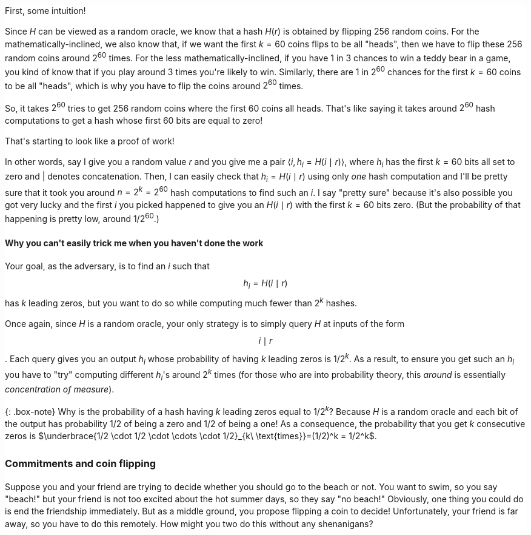 First, some intuition!

Since $H$ can be viewed as a random oracle, we know that a hash $H(r)$ is obtained by flipping 256 random coins.
For the mathematically-inclined, we also know that, if we want the first $k=60$ coins flips to be all "heads", then we have to flip these 256 random coins around $2^{60}$ times.
For the less mathematically-inclined, if you have 1 in 3 chances to win a teddy bear in a game, you kind of know that if you play around 3 times you're likely to win.
Similarly, there are 1 in $2^{60}$ chances for the first $k=60$ coins to be all "heads", which is why you have to flip the coins around $2^{60}$ times.

So, it takes $2^{60}$ tries to get 256 random coins where the first $60$ coins all heads.
That's like saying it takes around $2^{60}$ hash computations to get a hash whose first $60$ bits are equal to zero!

That's starting to look like a proof of work!

In other words, say I give you a random value $r$ and you give me a pair $\langle i, h_i = H(i \mid r)\rangle$, where $h_i$ has the first $k=60$ bits all set to zero and $|$ denotes concatenation.
Then, I can easily check that $h_i = H(i \mid r)$ using only _one_ hash computation and I'll be pretty sure that it took you around $n=2^k=2^{60}$ hash computations to find such an $i$.
I say "pretty sure" because it's also possible you got very lucky and the first $i$ you picked happened to give you an $H(i \mid r)$ with the first $k=60$ bits zero.
(But the probability of that happening is pretty low, around $1/2^{60}$.)

#### Why you can't easily trick me when you haven't done the work

Your goal, as the adversary, is to find an $i$ such that $$h_i = H(i \mid r)$$ has $k$ leading zeros, but you want to do so while computing much fewer than $2^k$ hashes.

Once again, since $H$ is a random oracle, your only strategy is to simply query $H$ at inputs of the form $$i\mid r$$.
Each query gives you an output $h_i$ whose probability of having $k$ leading zeros is $1/2^k$.
As a result, to ensure you get such an $h_i$ you have to "try" computing different $h_i$'s around $2^k$ times (for those who are into probability theory, this *around* is essentially *concentration of measure*).

{: .box-note}
Why is the probability of a hash having $k$ leading zeros equal to $1/2^k$?
Because $H$ is a random oracle and each bit of the output has probability $1/2$ of being a zero and $1/2$ of being a one!
As a consequence, the probability that you get $k$ consecutive zeros is $\underbrace{1/2 \cdot 1/2 \cdot \cdots \cdot 1/2}_{k\ \text{times}}=(1/2)^k = 1/2^k$.

### Commitments and coin flipping

Suppose you and your friend are trying to decide whether you should go to the beach or not.
You want to swim, so you say "beach!" but your friend is not too excited about the hot summer days, so they say "no beach!"
Obviously, one thing you could do is end the friendship immediately.
But as a middle ground, you propose flipping a coin to decide!
Unfortunately, your friend is far away, so you have to do this remotely.
How might you two do this without any shenanigans?
